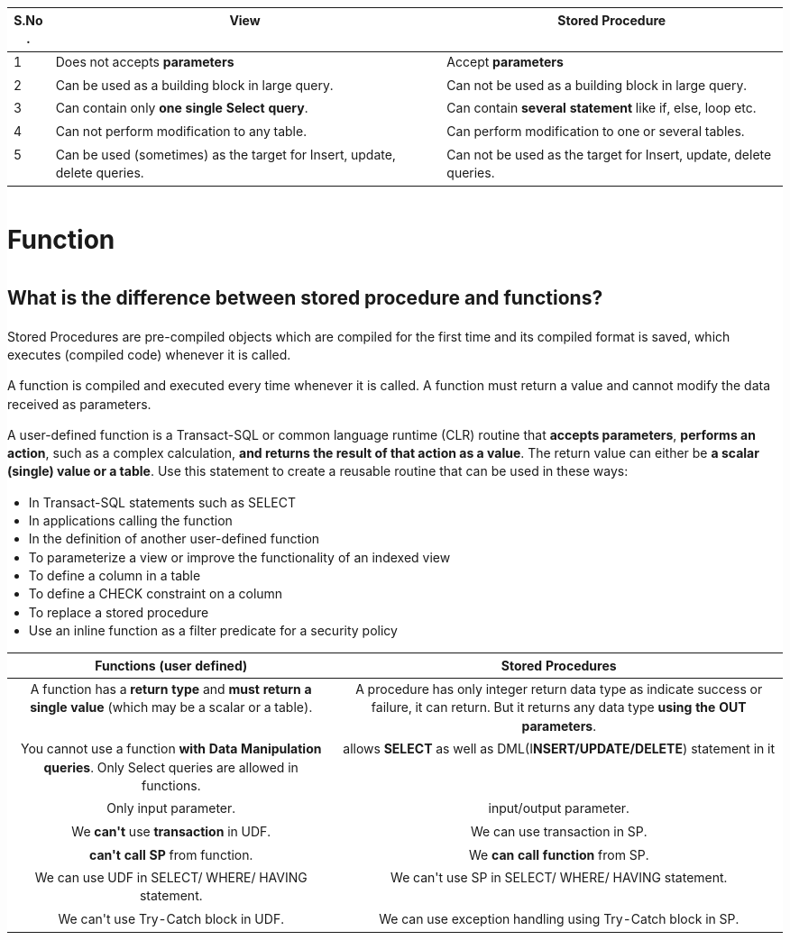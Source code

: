| **S.No.** | **View**                                                     | **Stored Procedure**                                         |
| --------- | ------------------------------------------------------------ | ------------------------------------------------------------ |
| 1         | Does not accepts **parameters**                              | Accept **parameters**                                        |
| 2         | Can be used as a building block in large query.              | Can not be used as a building block in large query.          |
| 3         | Can contain only **one single Select query**.                | Can contain **several statement** like if, else, loop etc.   |
| 4         | Can not perform modification to any table.                   | Can perform modification to one or several tables.           |
| 5         | Can be used (sometimes) as the target for Insert, update, delete queries. | Can not be used as the target for Insert, update, delete queries. |

# Function

## What is the difference between stored procedure and functions?

Stored Procedures are pre-compiled objects which are compiled for the first time and its compiled format is saved, which executes (compiled code) whenever it is called. 

A function is compiled and executed every time whenever it is called. A function must return a value and cannot modify the data received as parameters. 

A user-defined function is a Transact-SQL or common language runtime (CLR) routine that **accepts parameters**, **performs an action**, such as a complex calculation, **and returns the result of that action as a value**. The return value can either be **a scalar (single) value or a table**. Use this statement to create a reusable routine that can be used in these ways:

- In Transact-SQL statements such as SELECT
- In applications calling the function
- In the definition of another user-defined function
- To parameterize a view or improve the functionality of an indexed view
- To define a column in a table
- To define a CHECK constraint on a column
- To replace a stored procedure
- Use an inline function as a filter predicate for a security policy

|                   Functions (user defined)                   |                      Stored Procedures                       |
| :----------------------------------------------------------: | :----------------------------------------------------------: |
| A function has a **return type** and  **must return a single value** (which may be a scalar or a table). | A procedure has only integer return data type as indicate success or failure, it can return. But it returns any data type **using the OUT parameters**. |
| You cannot use a function **with** **Data Manipulation queries**. Only Select queries are allowed in functions. | allows **SELECT** as well as DML(I**NSERT/UPDATE/DELETE**) statement in it |
|                    Only input parameter.                     |                   input/output parameter.                    |
|           We **can't** use **transaction** in UDF.           |                We can use transaction in SP.                 |
|               **can't call SP** from function.               |              We **can call function** from SP.               |
|      We can use UDF in SELECT/ WHERE/ HAVING statement.      |     We can't use SP in SELECT/ WHERE/ HAVING statement.      |
|             We can't use Try-Catch block in UDF.             |  We can use exception handling using Try-Catch block in SP.  |


